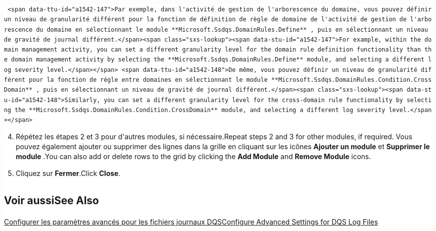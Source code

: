      <span data-ttu-id="a1542-147">Par exemple, dans l'activité de gestion de l'arborescence du domaine, vous pouvez définir un niveau de granularité différent pour la fonction de définition de règle de domaine de l'activité de gestion de l'arborescence du domaine en sélectionnant le module **Microsoft.Ssdqs.DomainRules.Define** , puis en sélectionnant un niveau de gravité de journal différent.</span><span class="sxs-lookup"><span data-stu-id="a1542-147">For example, within the domain management activity, you can set a different granularity level for the domain rule definition functionality than the domain management activity by selecting the **Microsoft.Ssdqs.DomainRules.Define** module, and selecting a different log severity level.</span></span> <span data-ttu-id="a1542-148">De même, vous pouvez définir un niveau de granularité différent pour la fonction de règle entre domaines en sélectionnant le module **Microsoft.Ssdqs.DomainRules.Condition.CrossDomain** , puis en sélectionnant un niveau de gravité de journal différent.</span><span class="sxs-lookup"><span data-stu-id="a1542-148">Similarly, you can set a different granularity level for the cross-domain rule functionality by selecting the **Microsoft.Ssdqs.DomainRules.Condition.CrossDomain** module, and selecting a different log severity level.</span></span>  
  
4.  <span data-ttu-id="a1542-149">Répétez les étapes 2 et 3 pour d'autres modules, si nécessaire.</span><span class="sxs-lookup"><span data-stu-id="a1542-149">Repeat steps 2 and 3 for other modules, if required.</span></span> <span data-ttu-id="a1542-150">Vous pouvez également ajouter ou supprimer des lignes dans la grille en cliquant sur les icônes **Ajouter un module** et **Supprimer le module** .</span><span class="sxs-lookup"><span data-stu-id="a1542-150">You can also add or delete rows to the grid by clicking the **Add Module** and **Remove Module** icons.</span></span>  
  
5.  <span data-ttu-id="a1542-151">Cliquez sur **Fermer**.</span><span class="sxs-lookup"><span data-stu-id="a1542-151">Click **Close**.</span></span>  
  
## <a name="see-also"></a><span data-ttu-id="a1542-152">Voir aussi</span><span class="sxs-lookup"><span data-stu-id="a1542-152">See Also</span></span>  
 [<span data-ttu-id="a1542-153">Configurer les paramètres avancés pour les fichiers journaux DQS</span><span class="sxs-lookup"><span data-stu-id="a1542-153">Configure Advanced Settings for DQS Log Files</span></span>](../../2014/data-quality-services/configure-advanced-settings-for-dqs-log-files.md)  
  
  
